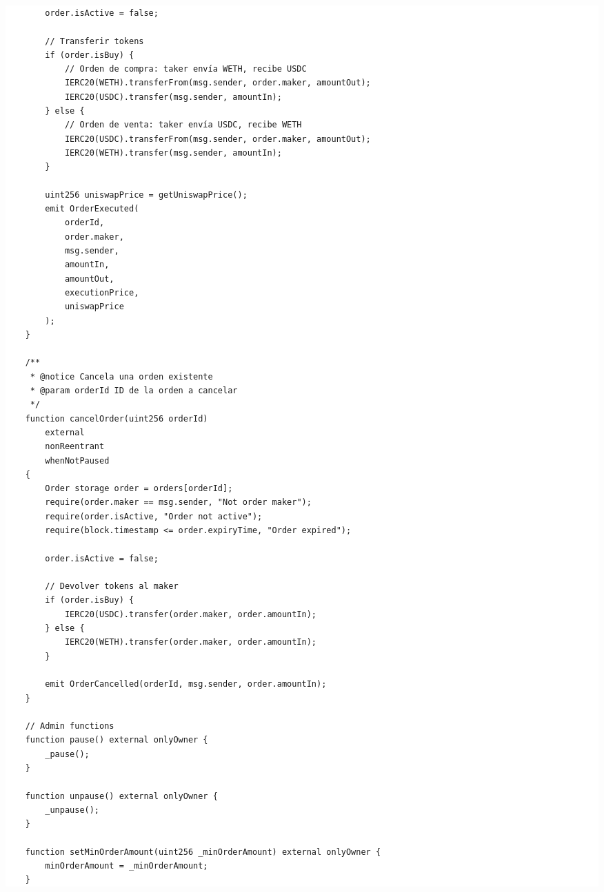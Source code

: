 ```solidity
        order.isActive = false;

        // Transferir tokens
        if (order.isBuy) {
            // Orden de compra: taker envía WETH, recibe USDC
            IERC20(WETH).transferFrom(msg.sender, order.maker, amountOut);
            IERC20(USDC).transfer(msg.sender, amountIn);
        } else {
            // Orden de venta: taker envía USDC, recibe WETH
            IERC20(USDC).transferFrom(msg.sender, order.maker, amountOut);
            IERC20(WETH).transfer(msg.sender, amountIn);
        }

        uint256 uniswapPrice = getUniswapPrice();
        emit OrderExecuted(
            orderId,
            order.maker,
            msg.sender,
            amountIn,
            amountOut,
            executionPrice,
            uniswapPrice
        );
    }

    /**
     * @notice Cancela una orden existente
     * @param orderId ID de la orden a cancelar
     */
    function cancelOrder(uint256 orderId) 
        external 
        nonReentrant 
        whenNotPaused 
    {
        Order storage order = orders[orderId];
        require(order.maker == msg.sender, "Not order maker");
        require(order.isActive, "Order not active");
        require(block.timestamp <= order.expiryTime, "Order expired");

        order.isActive = false;
        
        // Devolver tokens al maker
        if (order.isBuy) {
            IERC20(USDC).transfer(order.maker, order.amountIn);
        } else {
            IERC20(WETH).transfer(order.maker, order.amountIn);
        }

        emit OrderCancelled(orderId, msg.sender, order.amountIn);
    }

    // Admin functions
    function pause() external onlyOwner {
        _pause();
    }

    function unpause() external onlyOwner {
        _unpause();
    }

    function setMinOrderAmount(uint256 _minOrderAmount) external onlyOwner {
        minOrderAmount = _minOrderAmount;
    }
```